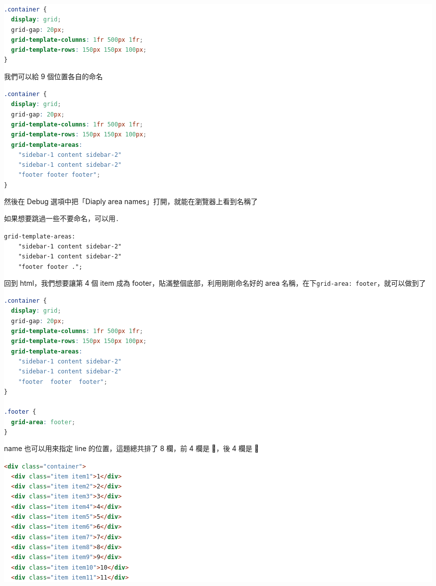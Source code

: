 ```css
.container {
  display: grid;
  grid-gap: 20px;
  grid-template-columns: 1fr 500px 1fr;
  grid-template-rows: 150px 150px 100px;
}
```

我們可以給 9 個位置各自的命名

```css
.container {
  display: grid;
  grid-gap: 20px;
  grid-template-columns: 1fr 500px 1fr;
  grid-template-rows: 150px 150px 100px;
  grid-template-areas:
    "sidebar-1 content sidebar-2"
    "sidebar-1 content sidebar-2"
    "footer footer footer";
}
```

然後在 Debug 選項中把「Diaply area names」打開，就能在瀏覽器上看到名稱了

如果想要跳過一些不要命名，可以用`.`

```
grid-template-areas:
    "sidebar-1 content sidebar-2"
    "sidebar-1 content sidebar-2"
    "footer footer .";
```

回到 html，我們想要讓第 4 個 item 成為 footer，貼滿整個底部，利用剛剛命名好的 area 名稱，在下`grid-area: footer`，就可以做到了

```css
.container {
  display: grid;
  grid-gap: 20px;
  grid-template-columns: 1fr 500px 1fr;
  grid-template-rows: 150px 150px 100px;
  grid-template-areas:
    "sidebar-1 content sidebar-2"
    "sidebar-1 content sidebar-2"
    "footer  footer  footer";
}

.footer {
  grid-area: footer;
}
```

name 也可以用來指定 line 的位置，這題總共排了 8 欄，前 4 欄是 💩，後 4 欄是 🍔

```html
<div class="container">
  <div class="item item1">1</div>
  <div class="item item2">2</div>
  <div class="item item3">3</div>
  <div class="item item4">4</div>
  <div class="item item5">5</div>
  <div class="item item6">6</div>
  <div class="item item7">7</div>
  <div class="item item8">8</div>
  <div class="item item9">9</div>
  <div class="item item10">10</div>
  <div class="item item11">11</div>
```